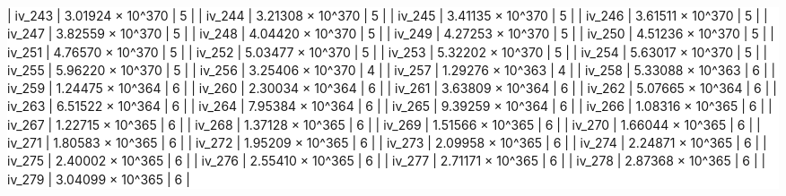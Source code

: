 | iv_243 | 3.01924 × 10^370 | 5 |
| iv_244 | 3.21308 × 10^370 | 5 |
| iv_245 | 3.41135 × 10^370 | 5 |
| iv_246 | 3.61511 × 10^370 | 5 |
| iv_247 | 3.82559 × 10^370 | 5 |
| iv_248 | 4.04420 × 10^370 | 5 |
| iv_249 | 4.27253 × 10^370 | 5 |
| iv_250 | 4.51236 × 10^370 | 5 |
| iv_251 | 4.76570 × 10^370 | 5 |
| iv_252 | 5.03477 × 10^370 | 5 |
| iv_253 | 5.32202 × 10^370 | 5 |
| iv_254 | 5.63017 × 10^370 | 5 |
| iv_255 | 5.96220 × 10^370 | 5 |
| iv_256 | 3.25406 × 10^370 | 4 |
| iv_257 | 1.29276 × 10^363 | 4 |
| iv_258 | 5.33088 × 10^363 | 6 |
| iv_259 | 1.24475 × 10^364 | 6 |
| iv_260 | 2.30034 × 10^364 | 6 |
| iv_261 | 3.63809 × 10^364 | 6 |
| iv_262 | 5.07665 × 10^364 | 6 |
| iv_263 | 6.51522 × 10^364 | 6 |
| iv_264 | 7.95384 × 10^364 | 6 |
| iv_265 | 9.39259 × 10^364 | 6 |
| iv_266 | 1.08316 × 10^365 | 6 |
| iv_267 | 1.22715 × 10^365 | 6 |
| iv_268 | 1.37128 × 10^365 | 6 |
| iv_269 | 1.51566 × 10^365 | 6 |
| iv_270 | 1.66044 × 10^365 | 6 |
| iv_271 | 1.80583 × 10^365 | 6 |
| iv_272 | 1.95209 × 10^365 | 6 |
| iv_273 | 2.09958 × 10^365 | 6 |
| iv_274 | 2.24871 × 10^365 | 6 |
| iv_275 | 2.40002 × 10^365 | 6 |
| iv_276 | 2.55410 × 10^365 | 6 |
| iv_277 | 2.71171 × 10^365 | 6 |
| iv_278 | 2.87368 × 10^365 | 6 |
| iv_279 | 3.04099 × 10^365 | 6 |